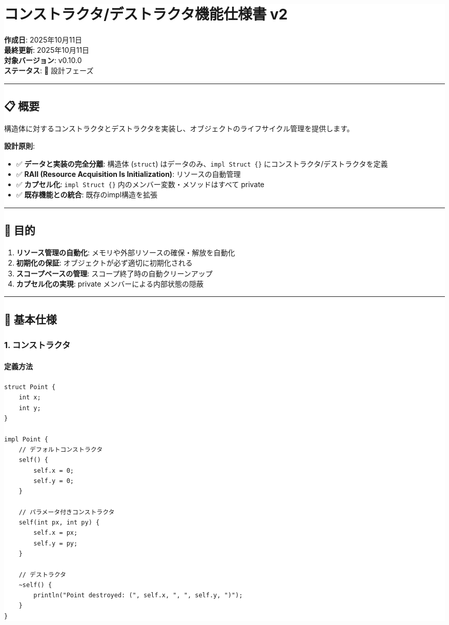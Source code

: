 # コンストラクタ/デストラクタ機能仕様書 v2

**作成日**: 2025年10月11日  
**最終更新**: 2025年10月11日  
**対象バージョン**: v0.10.0  
**ステータス**: 📝 設計フェーズ

---

## 📋 概要

構造体に対するコンストラクタとデストラクタを実装し、オブジェクトのライフサイクル管理を提供します。

**設計原則**:
- ✅ **データと実装の完全分離**: 構造体 (`struct`) はデータのみ、`impl Struct {}` にコンストラクタ/デストラクタを定義
- ✅ **RAII (Resource Acquisition Is Initialization)**: リソースの自動管理
- ✅ **カプセル化**: `impl Struct {}` 内のメンバー変数・メソッドはすべて private
- ✅ **既存機能との統合**: 既存のimpl構造を拡張

---

## 🎯 目的

1. **リソース管理の自動化**: メモリや外部リソースの確保・解放を自動化
2. **初期化の保証**: オブジェクトが必ず適切に初期化される
3. **スコープベースの管理**: スコープ終了時の自動クリーンアップ
4. **カプセル化の実現**: private メンバーによる内部状態の隠蔽

---

## 📝 基本仕様

### 1. コンストラクタ

#### 定義方法

```cb
struct Point {
    int x;
    int y;
}

impl Point {
    // デフォルトコンストラクタ
    self() {
        self.x = 0;
        self.y = 0;
    }
    
    // パラメータ付きコンストラクタ
    self(int px, int py) {
        self.x = px;
        self.y = py;
    }
    
    // デストラクタ
    ~self() {
        println("Point destroyed: (", self.x, ", ", self.y, ")");
    }
}
```
